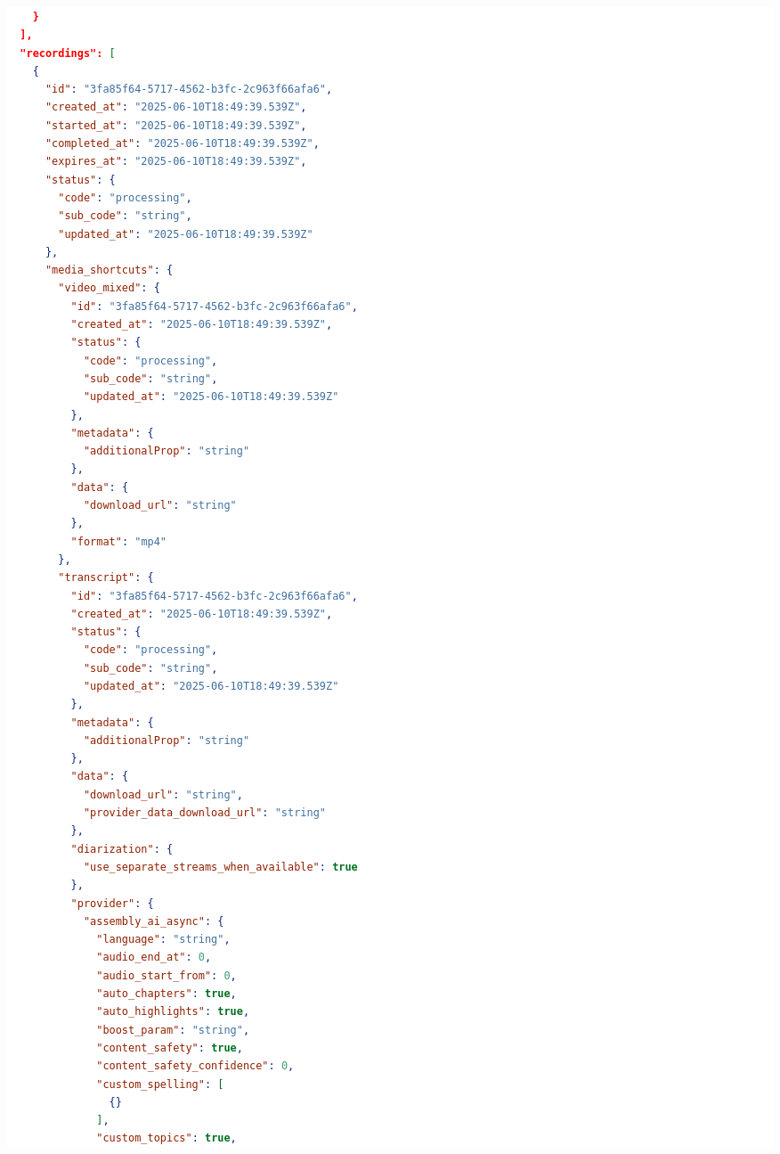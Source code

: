 ```json
    }
  ],
  "recordings": [
    {
      "id": "3fa85f64-5717-4562-b3fc-2c963f66afa6",
      "created_at": "2025-06-10T18:49:39.539Z",
      "started_at": "2025-06-10T18:49:39.539Z",
      "completed_at": "2025-06-10T18:49:39.539Z",
      "expires_at": "2025-06-10T18:49:39.539Z",
      "status": {
        "code": "processing",
        "sub_code": "string",
        "updated_at": "2025-06-10T18:49:39.539Z"
      },
      "media_shortcuts": {
        "video_mixed": {
          "id": "3fa85f64-5717-4562-b3fc-2c963f66afa6",
          "created_at": "2025-06-10T18:49:39.539Z",
          "status": {
            "code": "processing",
            "sub_code": "string",
            "updated_at": "2025-06-10T18:49:39.539Z"
          },
          "metadata": {
            "additionalProp": "string"
          },
          "data": {
            "download_url": "string"
          },
          "format": "mp4"
        },
        "transcript": {
          "id": "3fa85f64-5717-4562-b3fc-2c963f66afa6",
          "created_at": "2025-06-10T18:49:39.539Z",
          "status": {
            "code": "processing",
            "sub_code": "string",
            "updated_at": "2025-06-10T18:49:39.539Z"
          },
          "metadata": {
            "additionalProp": "string"
          },
          "data": {
            "download_url": "string",
            "provider_data_download_url": "string"
          },
          "diarization": {
            "use_separate_streams_when_available": true
          },
          "provider": {
            "assembly_ai_async": {
              "language": "string",
              "audio_end_at": 0,
              "audio_start_from": 0,
              "auto_chapters": true,
              "auto_highlights": true,
              "boost_param": "string",
              "content_safety": true,
              "content_safety_confidence": 0,
              "custom_spelling": [
                {}
              ],
              "custom_topics": true,
```